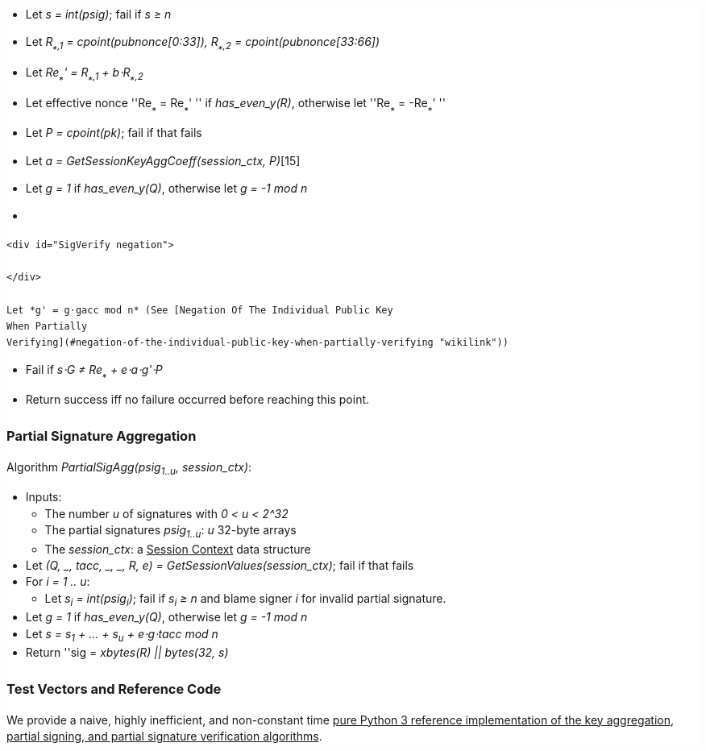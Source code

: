  - Let *s = int(psig)*; fail if *s ≥ n*

  - Let *R<sub>⁎,1</sub> = cpoint(pubnonce\[0:33\]), R<sub>⁎,2</sub> =
    cpoint(pubnonce\[33:66\])*

  - Let *Re<sub>⁎</sub>' = R<sub>⁎,1</sub> + b⋅R<sub>⁎,2</sub>*

  - Let effective nonce ''Re<sub>⁎</sub> = Re<sub>⁎</sub>' '' if
    *has\_even\_y(R)*, otherwise let ''Re<sub>⁎</sub> = -Re<sub>⁎</sub>'
    ''

  - Let *P = cpoint(pk)*; fail if that fails

  - Let *a = GetSessionKeyAggCoeff(session\_ctx, P)*\[15\]

  - Let *g = 1* if *has\_even\_y(Q)*, otherwise let *g = -1 mod n*

  - 
    
    <div id="SigVerify negation">
    
    </div>
    
    Let *g' = g⋅gacc mod n* (See [Negation Of The Individual Public Key
    When Partially
    Verifying](#negation-of-the-individual-public-key-when-partially-verifying "wikilink"))

  - Fail if *s⋅G ≠ Re<sub>⁎</sub> + e⋅a⋅g'⋅P*

  - Return success iff no failure occurred before reaching this point.

</div>

### Partial Signature Aggregation

<div>

Algorithm *PartialSigAgg(psig<sub>1..u</sub>, session\_ctx)*:

  - Inputs:
      - The number *u* of signatures with *0 \< u \< 2^32*
      - The partial signatures *psig<sub>1..u</sub>*: *u* 32-byte arrays
      - The *session\_ctx*: a [Session
        Context](#session-context "wikilink") data structure
  - Let *(Q, \_, tacc, \_, \_, R, e) = GetSessionValues(session\_ctx)*;
    fail if that fails
  - For *i = 1 .. u*:
      - Let *s<sub>i</sub> = int(psig<sub>i</sub>)*; fail if
        *s<sub>i</sub> ≥ n* and blame signer *i* for invalid partial
        signature.
  - Let *g = 1* if *has\_even\_y(Q)*, otherwise let *g = -1 mod n*
  - Let *s = s<sub>1</sub> + ... + s<sub>u</sub> + e⋅g⋅tacc mod n*
  - Return ''sig = *xbytes(R) || bytes(32, s)*

</div>

### Test Vectors and Reference Code

We provide a naive, highly inefficient, and non-constant time [pure
Python 3 reference implementation of the key aggregation, partial
signing, and partial signature verification
algorithms](bip-0327/reference.py "wikilink").
